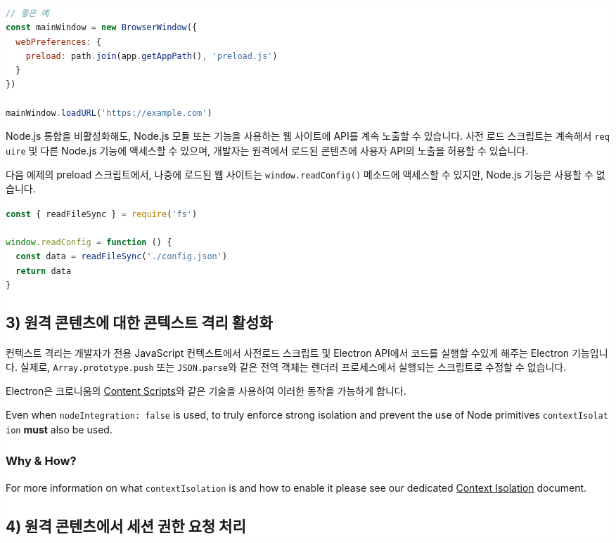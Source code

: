 


```js
// 좋은 예
const mainWindow = new BrowserWindow({
  webPreferences: {
    preload: path.join(app.getAppPath(), 'preload.js')
  }
})

mainWindow.loadURL('https://example.com')
```




```html<!-- 나쁜 예 --><webview nodeIntegration src="page.html"></webview><!-- 좋은 예 --><webview src="page.html"></webview>
```


Node.js 통합을 비활성화해도, Node.js 모듈 또는 기능을 사용하는 웹 사이트에 API를 계속 노출할 수 있습니다. 사전 로드 스크립트는 계속해서 `require` 및 다른 Node.js 기능에 액세스할 수 있으며, 개발자는 원격에서 로드된 콘텐츠에 사용자 API의 노출을 허용할 수 있습니다.

다음 예제의 preload 스크립트에서, 나중에 로드된 웹 사이트는 `window.readConfig()` 메소드에 액세스할 수 있지만, Node.js 기능은 사용할 수 없습니다.



```js
const { readFileSync } = require('fs')

window.readConfig = function () {
  const data = readFileSync('./config.json')
  return data
}
```




## 3) 원격 콘텐츠에 대한 콘텍스트 격리 활성화

컨텍스트 격리는 개발자가 전용 JavaScript 컨텍스트에서 사전로드 스크립트 및 Electron API에서 코드를 실행할 수있게 해주는 Electron 기능입니다. 실제로, `Array.prototype.push` 또는 `JSON.parse`와 같은 전역 객체는 렌더러 프로세스에서 실행되는 스크립트로 수정할 수 없습니다.

Electron은 크로니움의 [Content Scripts](https://developer.chrome.com/extensions/content_scripts#execution-environment)와 같은 기술을 사용하여 이러한 동작을 가능하게 합니다.

Even when `nodeIntegration: false` is used, to truly enforce strong isolation and prevent the use of Node primitives `contextIsolation` **must** also be used.



### Why & How?

For more information on what `contextIsolation` is and how to enable it please see our dedicated [Context Isolation](context-isolation.md) document.



## 4) 원격 콘텐츠에서 세션 권한 요청 처리
